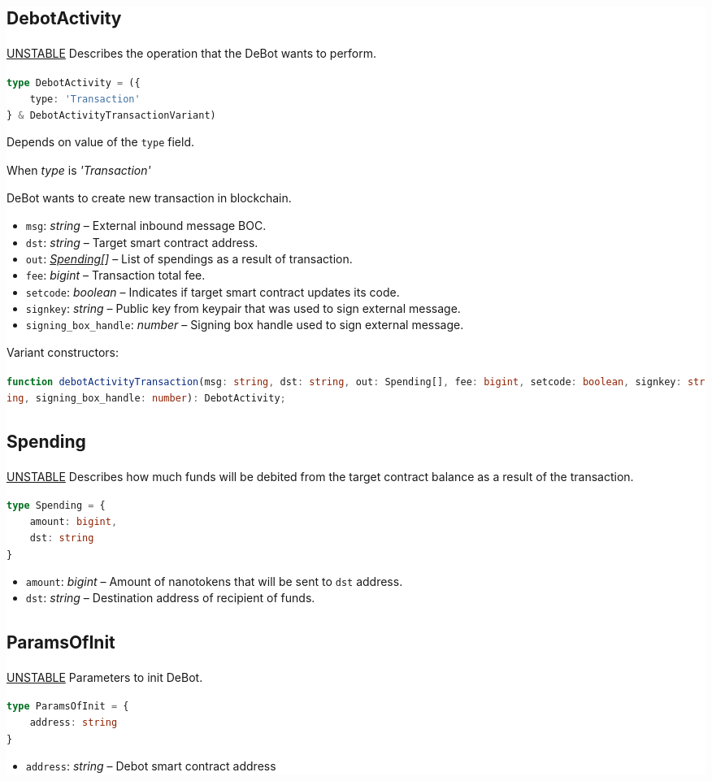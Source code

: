 
## DebotActivity
[UNSTABLE](UNSTABLE.md) Describes the operation that the DeBot wants to perform.

```ts
type DebotActivity = ({
    type: 'Transaction'
} & DebotActivityTransactionVariant)
```
Depends on value of the  `type` field.

When _type_ is _'Transaction'_

DeBot wants to create new transaction in blockchain.

- `msg`: _string_ – External inbound message BOC.
- `dst`: _string_ – Target smart contract address.
- `out`: _[Spending](mod\_debot.md#spending)[]_ – List of spendings as a result of transaction.
- `fee`: _bigint_ – Transaction total fee.
- `setcode`: _boolean_ – Indicates if target smart contract updates its code.
- `signkey`: _string_ – Public key from keypair that was used to sign external message.
- `signing_box_handle`: _number_ – Signing box handle used to sign external message.


Variant constructors:

```ts
function debotActivityTransaction(msg: string, dst: string, out: Spending[], fee: bigint, setcode: boolean, signkey: string, signing_box_handle: number): DebotActivity;
```

## Spending
[UNSTABLE](UNSTABLE.md) Describes how much funds will be debited from the target  contract balance as a result of the transaction.

```ts
type Spending = {
    amount: bigint,
    dst: string
}
```
- `amount`: _bigint_ – Amount of nanotokens that will be sent to `dst` address.
- `dst`: _string_ – Destination address of recipient of funds.


## ParamsOfInit
[UNSTABLE](UNSTABLE.md) Parameters to init DeBot.

```ts
type ParamsOfInit = {
    address: string
}
```
- `address`: _string_ – Debot smart contract address

